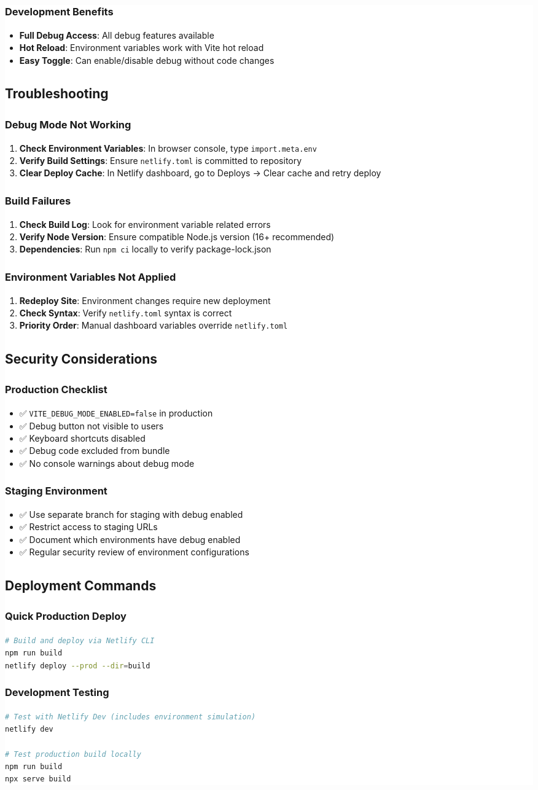 ### Development Benefits  
- **Full Debug Access**: All debug features available
- **Hot Reload**: Environment variables work with Vite hot reload
- **Easy Toggle**: Can enable/disable debug without code changes

## Troubleshooting

### Debug Mode Not Working
1. **Check Environment Variables**: In browser console, type `import.meta.env`
2. **Verify Build Settings**: Ensure `netlify.toml` is committed to repository
3. **Clear Deploy Cache**: In Netlify dashboard, go to Deploys → Clear cache and retry deploy

### Build Failures
1. **Check Build Log**: Look for environment variable related errors
2. **Verify Node Version**: Ensure compatible Node.js version (16+ recommended)
3. **Dependencies**: Run `npm ci` locally to verify package-lock.json

### Environment Variables Not Applied
1. **Redeploy Site**: Environment changes require new deployment
2. **Check Syntax**: Verify `netlify.toml` syntax is correct
3. **Priority Order**: Manual dashboard variables override `netlify.toml`

## Security Considerations

### Production Checklist
- ✅ `VITE_DEBUG_MODE_ENABLED=false` in production
- ✅ Debug button not visible to users
- ✅ Keyboard shortcuts disabled
- ✅ Debug code excluded from bundle
- ✅ No console warnings about debug mode

### Staging Environment
- ✅ Use separate branch for staging with debug enabled
- ✅ Restrict access to staging URLs
- ✅ Document which environments have debug enabled
- ✅ Regular security review of environment configurations

## Deployment Commands

### Quick Production Deploy
```bash
# Build and deploy via Netlify CLI
npm run build
netlify deploy --prod --dir=build
```

### Development Testing
```bash
# Test with Netlify Dev (includes environment simulation)
netlify dev

# Test production build locally
npm run build
npx serve build
```
